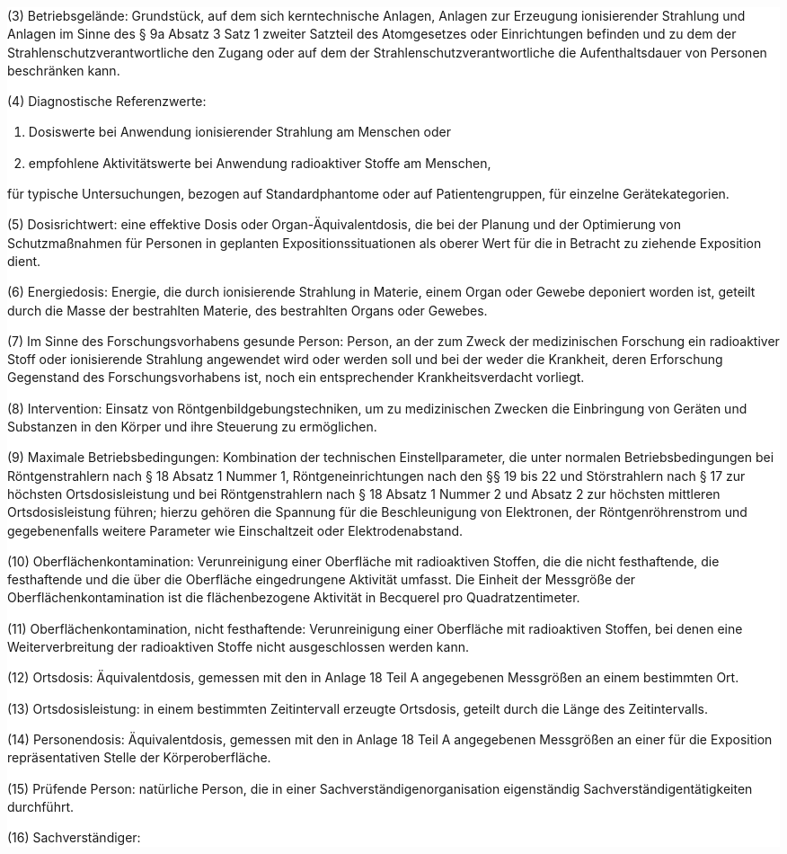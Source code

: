(3) Betriebsgelände: Grundstück, auf dem sich kerntechnische Anlagen, Anlagen zur Erzeugung ionisierender Strahlung und Anlagen im Sinne des § 9a Absatz 3 Satz 1 zweiter Satzteil des Atomgesetzes oder Einrichtungen befinden und zu dem der Strahlenschutzverantwortliche den Zugang oder auf dem der Strahlenschutzverantwortliche die Aufenthaltsdauer von Personen beschränken kann.

(4) Diagnostische Referenzwerte:

1. Dosiswerte bei Anwendung ionisierender Strahlung am Menschen oder

2. empfohlene Aktivitätswerte bei Anwendung radioaktiver Stoffe am Menschen,

für typische Untersuchungen, bezogen auf Standardphantome oder auf Patientengruppen, für einzelne Gerätekategorien.

(5) Dosisrichtwert: eine effektive Dosis oder Organ-Äquivalentdosis, die bei der Planung und der Optimierung von Schutzmaßnahmen für Personen in geplanten Expositionssituationen als oberer Wert für die in Betracht zu ziehende Exposition dient.

(6) Energiedosis: Energie, die durch ionisierende Strahlung in Materie, einem Organ oder Gewebe deponiert worden ist, geteilt durch die Masse der bestrahlten Materie, des bestrahlten Organs oder Gewebes.

(7) Im Sinne des Forschungsvorhabens gesunde Person: Person, an der zum Zweck der medizinischen Forschung ein radioaktiver Stoff oder ionisierende Strahlung angewendet wird oder werden soll und bei der weder die Krankheit, deren Erforschung Gegenstand des Forschungsvorhabens ist, noch ein entsprechender Krankheitsverdacht vorliegt.

(8) Intervention: Einsatz von Röntgenbildgebungstechniken, um zu medizinischen Zwecken die Einbringung von Geräten und Substanzen in den Körper und ihre Steuerung zu ermöglichen.

(9) Maximale Betriebsbedingungen: Kombination der technischen Einstellparameter, die unter normalen Betriebsbedingungen bei Röntgenstrahlern nach § 18 Absatz 1 Nummer 1, Röntgeneinrichtungen nach den §§ 19 bis 22 und Störstrahlern nach § 17 zur höchsten Ortsdosisleistung und bei Röntgenstrahlern nach § 18 Absatz 1 Nummer 2 und Absatz 2 zur höchsten mittleren Ortsdosisleistung führen; hierzu gehören die Spannung für die Beschleunigung von Elektronen, der Röntgenröhrenstrom und gegebenenfalls weitere Parameter wie Einschaltzeit oder Elektrodenabstand.

(10) Oberflächenkontamination: Verunreinigung einer Oberfläche mit radioaktiven Stoffen, die die nicht festhaftende, die festhaftende und die über die Oberfläche eingedrungene Aktivität umfasst. Die Einheit der Messgröße der Oberflächenkontamination ist die flächenbezogene Aktivität in Becquerel pro Quadratzentimeter.

(11) Oberflächenkontamination, nicht festhaftende: Verunreinigung einer Oberfläche mit radioaktiven Stoffen, bei denen eine Weiterverbreitung der radioaktiven Stoffe nicht ausgeschlossen werden kann.

(12) Ortsdosis: Äquivalentdosis, gemessen mit den in Anlage 18 Teil A angegebenen Messgrößen an einem bestimmten Ort.

(13) Ortsdosisleistung: in einem bestimmten Zeitintervall erzeugte Ortsdosis, geteilt durch die Länge des Zeitintervalls.

(14) Personendosis: Äquivalentdosis, gemessen mit den in Anlage 18 Teil A angegebenen Messgrößen an einer für die Exposition repräsentativen Stelle der Körperoberfläche.

(15) Prüfende Person: natürliche Person, die in einer Sachverständigenorganisation eigenständig Sachverständigentätigkeiten durchführt.

(16) Sachverständiger:

